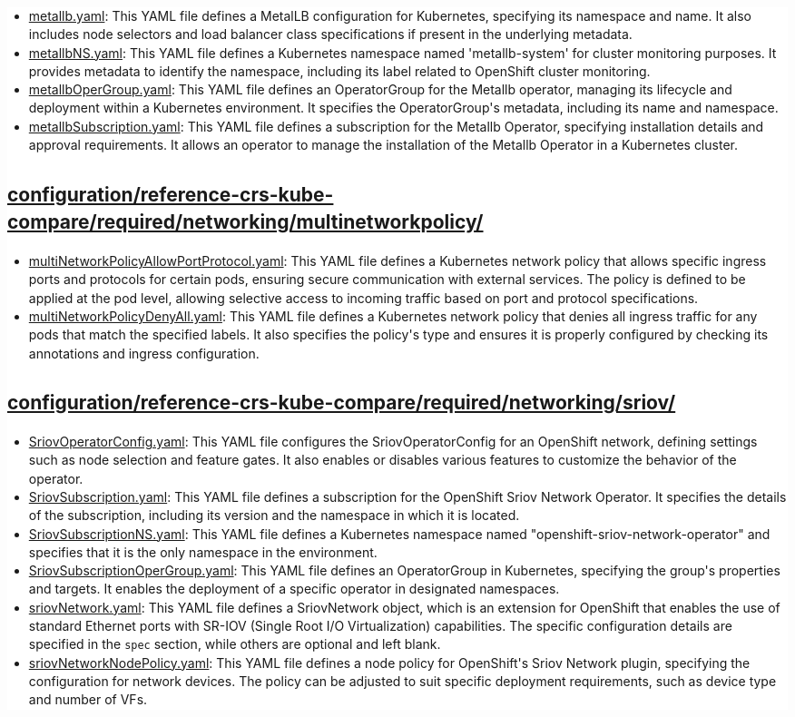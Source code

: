 - [metallb.yaml](../configuration/reference-crs-kube-compare/required/networking/metallb/metallb.yaml): This YAML file defines a MetalLB configuration for Kubernetes, specifying its namespace and name. It also includes node selectors and load balancer class specifications if present in the underlying metadata.
- [metallbNS.yaml](../configuration/reference-crs-kube-compare/required/networking/metallb/metallbNS.yaml): This YAML file defines a Kubernetes namespace named 'metallb-system' for cluster monitoring purposes. It provides metadata to identify the namespace, including its label related to OpenShift cluster monitoring.
- [metallbOperGroup.yaml](../configuration/reference-crs-kube-compare/required/networking/metallb/metallbOperGroup.yaml): This YAML file defines an OperatorGroup for the Metallb operator, managing its lifecycle and deployment within a Kubernetes environment. It specifies the OperatorGroup's metadata, including its name and namespace.
- [metallbSubscription.yaml](../configuration/reference-crs-kube-compare/required/networking/metallb/metallbSubscription.yaml): This YAML file defines a subscription for the Metallb Operator, specifying installation details and approval requirements. It allows an operator to manage the installation of the Metallb Operator in a Kubernetes cluster.

## [configuration/reference-crs-kube-compare/required/networking/multinetworkpolicy/](../configuration/reference-crs-kube-compare/required/networking/multinetworkpolicy/)
- [multiNetworkPolicyAllowPortProtocol.yaml](../configuration/reference-crs-kube-compare/required/networking/multinetworkpolicy/multiNetworkPolicyAllowPortProtocol.yaml): This YAML file defines a Kubernetes network policy that allows specific ingress ports and protocols for certain pods, ensuring secure communication with external services. The policy is defined to be applied at the pod level, allowing selective access to incoming traffic based on port and protocol specifications.
- [multiNetworkPolicyDenyAll.yaml](../configuration/reference-crs-kube-compare/required/networking/multinetworkpolicy/multiNetworkPolicyDenyAll.yaml): This YAML file defines a Kubernetes network policy that denies all ingress traffic for any pods that match the specified labels. It also specifies the policy's type and ensures it is properly configured by checking its annotations and ingress configuration.

## [configuration/reference-crs-kube-compare/required/networking/sriov/](../configuration/reference-crs-kube-compare/required/networking/sriov/)
- [SriovOperatorConfig.yaml](../configuration/reference-crs-kube-compare/required/networking/sriov/SriovOperatorConfig.yaml): This YAML file configures the SriovOperatorConfig for an OpenShift network, defining settings such as node selection and feature gates. It also enables or disables various features to customize the behavior of the operator.
- [SriovSubscription.yaml](../configuration/reference-crs-kube-compare/required/networking/sriov/SriovSubscription.yaml): This YAML file defines a subscription for the OpenShift Sriov Network Operator. It specifies the details of the subscription, including its version and the namespace in which it is located.
- [SriovSubscriptionNS.yaml](../configuration/reference-crs-kube-compare/required/networking/sriov/SriovSubscriptionNS.yaml): This YAML file defines a Kubernetes namespace named "openshift-sriov-network-operator" and specifies that it is the only namespace in the environment.
- [SriovSubscriptionOperGroup.yaml](../configuration/reference-crs-kube-compare/required/networking/sriov/SriovSubscriptionOperGroup.yaml): This YAML file defines an OperatorGroup in Kubernetes, specifying the group's properties and targets. It enables the deployment of a specific operator in designated namespaces.
- [sriovNetwork.yaml](../configuration/reference-crs-kube-compare/required/networking/sriov/sriovNetwork.yaml): This YAML file defines a SriovNetwork object, which is an extension for OpenShift that enables the use of standard Ethernet ports with SR-IOV (Single Root I/O Virtualization) capabilities. The specific configuration details are specified in the `spec` section, while others are optional and left blank.
- [sriovNetworkNodePolicy.yaml](../configuration/reference-crs-kube-compare/required/networking/sriov/sriovNetworkNodePolicy.yaml): This YAML file defines a node policy for OpenShift's Sriov Network plugin, specifying the configuration for network devices. The policy can be adjusted to suit specific deployment requirements, such as device type and number of VFs.

